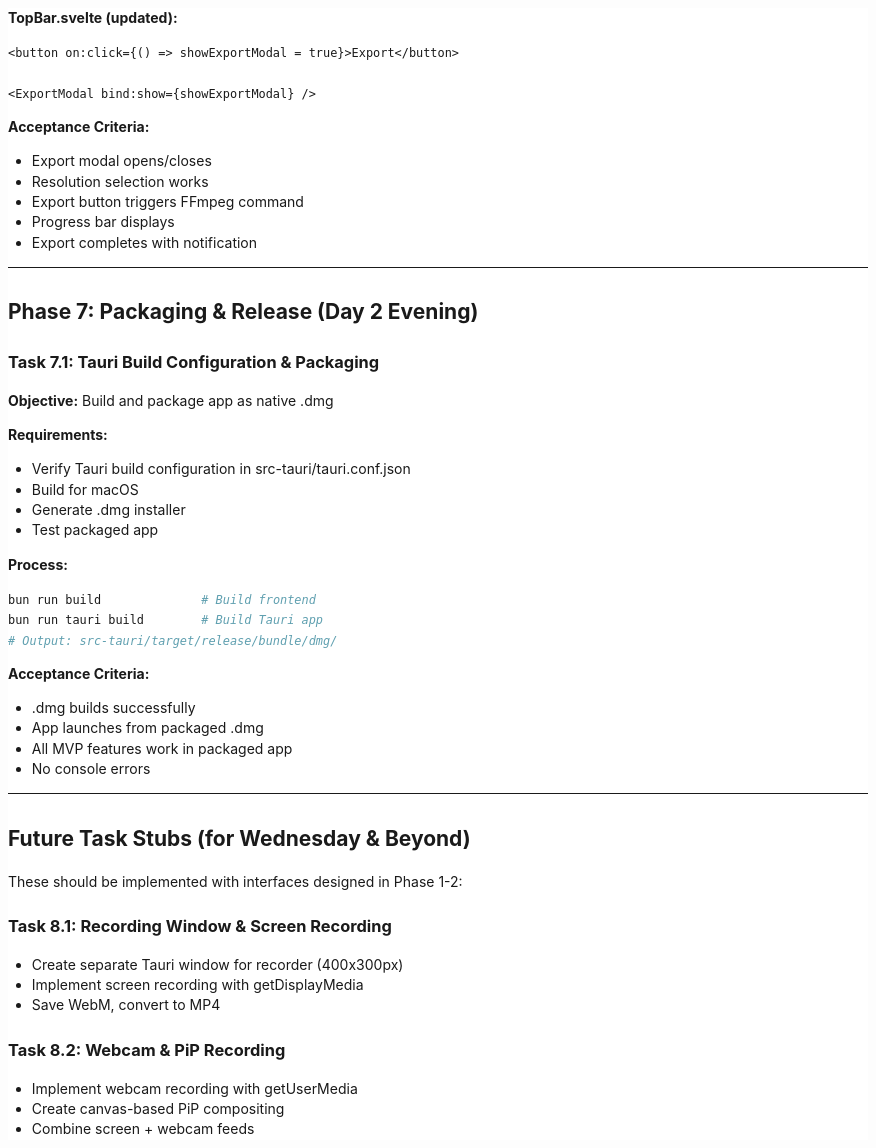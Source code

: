 **TopBar.svelte (updated):**
```svelte
<button on:click={() => showExportModal = true}>Export</button>

<ExportModal bind:show={showExportModal} />
```

**Acceptance Criteria:**
- Export modal opens/closes
- Resolution selection works
- Export button triggers FFmpeg command
- Progress bar displays
- Export completes with notification

---

## Phase 7: Packaging & Release (Day 2 Evening)

### Task 7.1: Tauri Build Configuration & Packaging
**Objective:** Build and package app as native .dmg

**Requirements:**
- Verify Tauri build configuration in src-tauri/tauri.conf.json
- Build for macOS
- Generate .dmg installer
- Test packaged app

**Process:**
```bash
bun run build              # Build frontend
bun run tauri build        # Build Tauri app
# Output: src-tauri/target/release/bundle/dmg/
```

**Acceptance Criteria:**
- .dmg builds successfully
- App launches from packaged .dmg
- All MVP features work in packaged app
- No console errors

---

## Future Task Stubs (for Wednesday & Beyond)

These should be implemented with interfaces designed in Phase 1-2:

### Task 8.1: Recording Window & Screen Recording
- Create separate Tauri window for recorder (400x300px)
- Implement screen recording with getDisplayMedia
- Save WebM, convert to MP4

### Task 8.2: Webcam & PiP Recording
- Implement webcam recording with getUserMedia
- Create canvas-based PiP compositing
- Combine screen + webcam feeds
